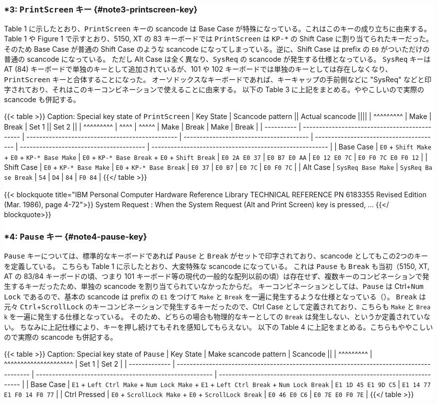 ### *3: <kbd>PrintScreen</kbd> キー {#note3-printscreen-key}

Table 1 に示したとおり、<kbd>PrintScreen</kbd> キーの scancode は Base Case が特殊になっている。これはこのキーの成り立ちに由来する。
Table 1 や Figure 1 で示すとおり、5150, XT の 83 キーボードでは <kbd>PrintScreen</kbd> は <kbd>KP-*</kbd> の Shift Case に割り当てられたキーだった。
そのため Base Case が普通の Shift Case のような scancode になってしまっている。逆に、Shift Case は prefix の `E0` がついただけの普通の scancode になっている。
ただし Alt Case は全く異なり、<kbd>SysReq</kbd> の scancode が発生する仕様となっている。
<kbd>SysReq</kbd> キーは AT (84) キーボードで単独のキーとして追加されているが、101 や 102 キーボードでは単独のキーとしては存在しなくなり、<kbd>PrintScreen</kbd> キーと合体することになった。
オーソドックスなキーボードであれば、キーキャップの手前側などに "SysReq" などと印字されており、それはこのキーコンビネーションで使えることに由来する。
以下の Table 3 に上記をまとめる。ややこしいので実際の scancode も併記する。

{{< table >}}
Caption: Special key state of <kbd>PrintScreen</kbd>
| Key State  | Scancode pattern                                                                               || Actual scancode                                                                                                                                                                    ||||
| ^^^^^^^^^  | Make                                          | Break                                           | Set 1                                                                            || Set 2                                                                                            ||
| ^^^^^^^^^  | ^^^^                                          | ^^^^^                                           | Make                                    | Break                                   | Make                                    | Break                                                   |
| ---------- | --------------------------------------------- | ----------------------------------------------- | --------------------------------------- | --------------------------------------- | --------------------------------------- | ------------------------------------------------------- |
| Base Case  | `E0` + `Shift Make` + `E0` + `KP-* Base Make` | `E0` + `KP-* Base Break` + `E0` + `Shift Break` | <code>E0&nbsp;2A<wbr> E0&nbsp;37</code> | <code>E0&nbsp;B7<wbr> E0&nbsp;AA</code> | <code>E0&nbsp;12<wbr> E0&nbsp;7C</code> | <code>E0&nbsp;F0&nbsp;7C<wbr> E0&nbsp;F0&nbsp;12</code> |
| Shift Case | `E0` + `KP-* Base Make`                       | `E0` + `KP-* Base Break`                        | `E0 37`                                 | `E0 B7`                                 | `E0 7C`                                 | `E0 F0 7C`                                              |
| Alt Case   | `SysReq Base Make`                            | `SysReq Base Break`                             | `54`                                    | `D4`                                    | `84`                                    | `F0 84`                                                 |
{{</ table >}}

{{< blockquote title="IBM Personal Computer Hardware Reference Library TECHNICAL REFERENCE PN 6183355 Revised Edition (Mar. 1986), page 4-72">}}
System Request
: When the System Request (Alt and Print Screen) key is pressed, ...
{{</ blockquote>}}

### *4: <kbd>Pause</kbd> キー {#note4-pause-key}

<kbd>Pause</kbd> キーについては、標準的なキーボードであれば <kbd>Pause</kbd> と <kbd>Break</kbd> がセットで印字されており、scancode としてもこの2つのキーを定義している。
こちらも Table 1 に示したとおり、大変特殊な scancode になっている。
これは <kbd>Pause</kbd> も <kbd>Break</kbd> も当初（5150, XT, AT の 83/84 キーボードの頃、つまり 101 キーボード等の現代の一般的な配列以前の頃）は存在せず、複数キーのコンビネーションで発生するキーだったため、単独の scancode を割り当てられていなかったからだ。
キーコンビネーションとしては、<kbd>Pause</kbd> は <kbr>Ctrl</kbd>+<kbd>Num Lock</kbd> であるので、基本の scancode は prefix の `E1` をつけて `Make` と `Break` を一遍に発生するような仕様となっている（）。
<kbd>Break</kbd> は元々 <kbd>Ctrl</kbd>+<kbd>ScrollLock</kbd> のキーコンビネーションで発生するキーだったので、Ctrl Case として定義されており、こちらも `Make` と `Break` を一遍に発生する仕様となっている。
そのため、どちらの場合も物理的なキーとしての `Break` は発生しない、というか定義されていない。
ちなみに上記仕様により、キーを押し続けてもそれを感知してもらえない。
以下の Table 4 に上記をまとめる。こちらもややこしいので実際の scancode も併記する。

{{< table >}}
Caption: Special key state of <kbd>Pause</kbd>
| Key State     | Make scancode pattern                                                                   | Scancode                                                                                                                         ||
| ^^^^^^^^^     | ^^^^^^^^^^^^^^^^^^^^^                                                                   | Set 1                                                   | Set 2                                                                   |
| ------------- | --------------------------------------------------------------------------------------- | ------------------------------------------------------- | ----------------------------------------------------------------------- |
| Base Case     | `E1` + `Left Ctrl Make` + `Num Lock Make` + `E1` + `Left Ctrl Break` + `Num Lock Break` | <code>E1&nbsp;1D&nbsp;45<wbr> E1&nbsp;9D&nbsp;C5</code> | <code>E1&nbsp;14&nbsp;77<wbr> E1&nbsp;F0&nbsp;14&nbsp;F0&nbsp;77</code> |
| Ctrl Pressed  | `E0` + `ScrollLock Make` + `E0` + `ScrollLock Break`                                    | <code>E0&nbsp;46<wbr> E0&nbsp;C6</code>                 | <code>E0&nbsp;7E<wbr> E0&nbsp;F0&nbsp;7E</code>                         |
{{</ table >}}
